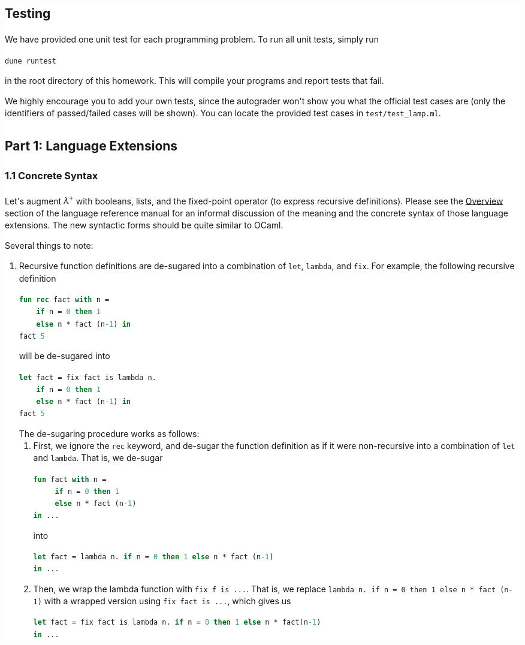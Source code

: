 

## Testing

We have provided one unit test for each programming problem. To run all unit tests, simply run 
```bash
dune runtest
```
in the root directory of this homework. This will compile your programs and report tests that fail.

We highly encourage you to add your own tests, since the autograder won't show you what the official test cases are (only the identifiers of passed/failed cases will be shown). You can locate the provided test cases in `test/test_lamp.ml`.



## Part 1: Language Extensions

### 1.1 Concrete Syntax

Let's augment $\lambda^+$ with booleans, lists, and the fixed-point operator (to express recursive definitions). Please see the [Overview](https://github.com/fredfeng/CS162/blob/master/homework/lamp.pdf) section of the language reference manual for an informal discussion of the meaning and the concrete syntax of those language extensions. The new syntactic forms should be quite similar to OCaml. 

Several things to note:
1. Recursive function definitions are de-sugared into a combination of `let`, `lambda`, and `fix`. For example, the following recursive definition
   ```ocaml
   fun rec fact with n = 
       if n = 0 then 1
       else n * fact (n-1) in
   fact 5
   ```
   will be de-sugared into
   ```ocaml
   let fact = fix fact is lambda n. 
       if n = 0 then 1
       else n * fact (n-1) in
   fact 5
   ```
   The de-sugaring procedure works as follows:
   1. First, we ignore the `rec` keyword, and de-sugar the function definition as if it were non-recursive into a combination of `let` and `lambda`. That is, we de-sugar
       ```ocaml
       fun fact with n = 
            if n = 0 then 1
            else n * fact (n-1)
       in ...
       ```
       into
       ```ocaml
       let fact = lambda n. if n = 0 then 1 else n * fact (n-1)
       in ...
       ```
   2. Then, we wrap the lambda function with `fix f is ...`. That is, we replace `lambda n. if n = 0 then 1 else n * fact (n-1)` with a wrapped version using `fix fact is ...`, which gives us
       ```ocaml
       let fact = fix fact is lambda n. if n = 0 then 1 else n * fact(n-1)
       in ...
        ```
